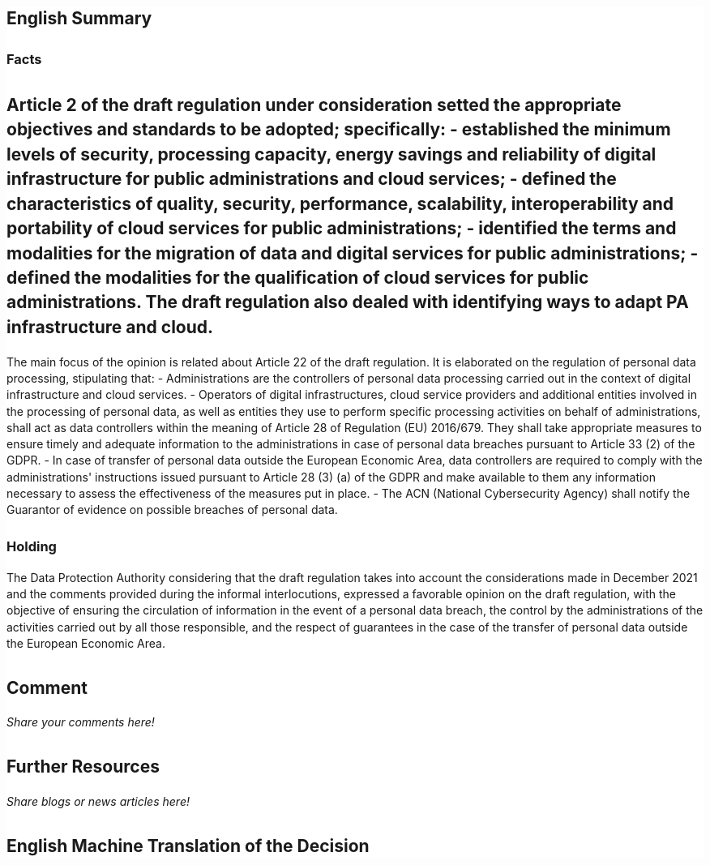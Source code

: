 ## English Summary

### Facts

## Article 2 of the draft regulation under consideration setted the appropriate objectives and standards to be adopted; specifically: - established the minimum levels of security, processing capacity, energy savings and reliability of digital infrastructure for public administrations and cloud services; - defined the characteristics of quality, security, performance, scalability, interoperability and portability of cloud services for public administrations; - identified the terms and modalities for the migration of data and digital services for public administrations; - defined the modalities for the qualification of cloud services for public administrations. The draft regulation also dealed with identifying ways to adapt PA infrastructure and cloud.

The main focus of the opinion is related about Article 22 of the draft regulation. It is elaborated on the regulation of personal data processing, stipulating that: - Administrations are the controllers of personal data processing carried out in the context of digital infrastructure and cloud services. - Operators of digital infrastructures, cloud service providers and additional entities involved in the processing of personal data, as well as entities they use to perform specific processing activities on behalf of administrations, shall act as data controllers within the meaning of Article 28 of Regulation (EU) 2016/679. They shall take appropriate measures to ensure timely and adequate information to the administrations in case of personal data breaches pursuant to Article 33 (2) of the GDPR. - In case of transfer of personal data outside the European Economic Area, data controllers are required to comply with the administrations' instructions issued pursuant to Article 28 (3) (a) of the GDPR and make available to them any information necessary to assess the effectiveness of the measures put in place. - The ACN (National Cybersecurity Agency) shall notify the Guarantor of evidence on possible breaches of personal data.

### Holding

The Data Protection Authority considering that the draft regulation takes into account the considerations made in December 2021 and the comments provided during the informal interlocutions, expressed a favorable opinion on the draft regulation, with the objective of ensuring the circulation of information in the event of a personal data breach, the control by the administrations of the activities carried out by all those responsible, and the respect of guarantees in the case of the transfer of personal data outside the European Economic Area.

## Comment

_Share your comments here!_

## Further Resources

_Share blogs or news articles here!_

## English Machine Translation of the Decision
